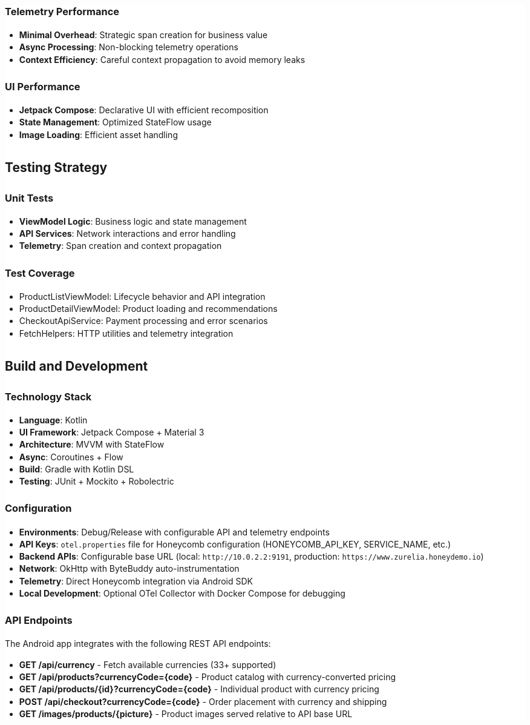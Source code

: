 ### Telemetry Performance
- **Minimal Overhead**: Strategic span creation for business value
- **Async Processing**: Non-blocking telemetry operations
- **Context Efficiency**: Careful context propagation to avoid memory leaks

### UI Performance
- **Jetpack Compose**: Declarative UI with efficient recomposition
- **State Management**: Optimized StateFlow usage
- **Image Loading**: Efficient asset handling

## Testing Strategy

### Unit Tests
- **ViewModel Logic**: Business logic and state management
- **API Services**: Network interactions and error handling
- **Telemetry**: Span creation and context propagation

### Test Coverage
- ProductListViewModel: Lifecycle behavior and API integration
- ProductDetailViewModel: Product loading and recommendations
- CheckoutApiService: Payment processing and error scenarios
- FetchHelpers: HTTP utilities and telemetry integration

## Build and Development

### Technology Stack
- **Language**: Kotlin
- **UI Framework**: Jetpack Compose + Material 3
- **Architecture**: MVVM with StateFlow
- **Async**: Coroutines + Flow
- **Build**: Gradle with Kotlin DSL
- **Testing**: JUnit + Mockito + Robolectric

### Configuration
- **Environments**: Debug/Release with configurable API and telemetry endpoints
- **API Keys**: `otel.properties` file for Honeycomb configuration (HONEYCOMB_API_KEY, SERVICE_NAME, etc.)
- **Backend APIs**: Configurable base URL (local: `http://10.0.2.2:9191`, production: `https://www.zurelia.honeydemo.io`)
- **Network**: OkHttp with ByteBuddy auto-instrumentation
- **Telemetry**: Direct Honeycomb integration via Android SDK
- **Local Development**: Optional OTel Collector with Docker Compose for debugging

### API Endpoints
The Android app integrates with the following REST API endpoints:
- **GET /api/currency** - Fetch available currencies (33+ supported)
- **GET /api/products?currencyCode={code}** - Product catalog with currency-converted pricing
- **GET /api/products/{id}?currencyCode={code}** - Individual product with currency pricing
- **POST /api/checkout?currencyCode={code}** - Order placement with currency and shipping
- **GET /images/products/{picture}** - Product images served relative to API base URL
